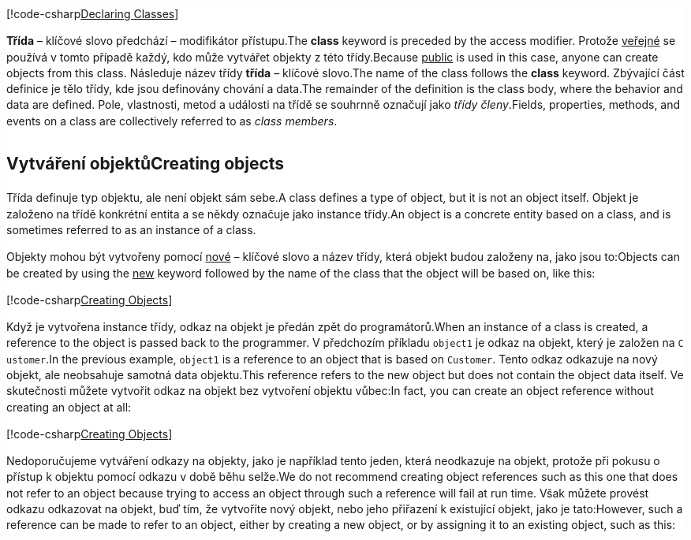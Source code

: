 [!code-csharp[Declaring Classes](../../samples/snippets/csharp/concepts/classes/declaring-classes.cs)]  
  
<span data-ttu-id="cffeb-125">**Třída** – klíčové slovo předchází – modifikátor přístupu.</span><span class="sxs-lookup"><span data-stu-id="cffeb-125">The **class** keyword is preceded by the access modifier.</span></span> <span data-ttu-id="cffeb-126">Protože [veřejné](language-reference/keywords/public.md) se používá v tomto případě každý, kdo může vytvářet objekty z této třídy.</span><span class="sxs-lookup"><span data-stu-id="cffeb-126">Because [public](language-reference/keywords/public.md) is used in this case, anyone can create objects from this class.</span></span> <span data-ttu-id="cffeb-127">Následuje název třídy **třída** – klíčové slovo.</span><span class="sxs-lookup"><span data-stu-id="cffeb-127">The name of the class follows the **class** keyword.</span></span> <span data-ttu-id="cffeb-128">Zbývající část definice je tělo třídy, kde jsou definovány chování a data.</span><span class="sxs-lookup"><span data-stu-id="cffeb-128">The remainder of the definition is the class body, where the behavior and data are defined.</span></span> <span data-ttu-id="cffeb-129">Pole, vlastnosti, metod a události na třídě se souhrnně označují jako *třídy členy*.</span><span class="sxs-lookup"><span data-stu-id="cffeb-129">Fields, properties, methods, and events on a class are collectively referred to as *class members*.</span></span>  
  
## <a name="creating-objects"></a><span data-ttu-id="cffeb-130">Vytváření objektů</span><span class="sxs-lookup"><span data-stu-id="cffeb-130">Creating objects</span></span>  
<span data-ttu-id="cffeb-131">Třída definuje typ objektu, ale není objekt sám sebe.</span><span class="sxs-lookup"><span data-stu-id="cffeb-131">A class defines a type of object, but it is not an object itself.</span></span> <span data-ttu-id="cffeb-132">Objekt je založeno na třídě konkrétní entita a se někdy označuje jako instance třídy.</span><span class="sxs-lookup"><span data-stu-id="cffeb-132">An object is a concrete entity based on a class, and is sometimes referred to as an instance of a class.</span></span>  
  
<span data-ttu-id="cffeb-133">Objekty mohou být vytvořeny pomocí [nové](language-reference/keywords/new.md) – klíčové slovo a název třídy, která objekt budou založeny na, jako jsou to:</span><span class="sxs-lookup"><span data-stu-id="cffeb-133">Objects can be created by using the [new](language-reference/keywords/new.md) keyword followed by the name of the class that the object will be based on, like this:</span></span>  
  
[!code-csharp[Creating Objects](../../samples/snippets/csharp/concepts/classes/creating-objects.cs)]   
  
<span data-ttu-id="cffeb-134">Když je vytvořena instance třídy, odkaz na objekt je předán zpět do programátorů.</span><span class="sxs-lookup"><span data-stu-id="cffeb-134">When an instance of a class is created, a reference to the object is passed back to the programmer.</span></span> <span data-ttu-id="cffeb-135">V předchozím příkladu `object1` je odkaz na objekt, který je založen na `Customer`.</span><span class="sxs-lookup"><span data-stu-id="cffeb-135">In the previous example, `object1` is a reference to an object that is based on `Customer`.</span></span> <span data-ttu-id="cffeb-136">Tento odkaz odkazuje na nový objekt, ale neobsahuje samotná data objektu.</span><span class="sxs-lookup"><span data-stu-id="cffeb-136">This reference refers to the new object but does not contain the object data itself.</span></span> <span data-ttu-id="cffeb-137">Ve skutečnosti můžete vytvořit odkaz na objekt bez vytvoření objektu vůbec:</span><span class="sxs-lookup"><span data-stu-id="cffeb-137">In fact, you can create an object reference without creating an object at all:</span></span>  
  
[!code-csharp[Creating Objects](../../samples/snippets/csharp/concepts/classes/creating-objects2.cs)]  
  
<span data-ttu-id="cffeb-138">Nedoporučujeme vytváření odkazy na objekty, jako je například tento jeden, která neodkazuje na objekt, protože při pokusu o přístup k objektu pomocí odkazu v době běhu selže.</span><span class="sxs-lookup"><span data-stu-id="cffeb-138">We do not recommend creating object references such as this one that does not refer to an object because trying to access an object through such a reference will fail at run time.</span></span> <span data-ttu-id="cffeb-139">Však můžete provést odkazu odkazovat na objekt, buď tím, že vytvoříte nový objekt, nebo jeho přiřazení k existující objekt, jako je tato:</span><span class="sxs-lookup"><span data-stu-id="cffeb-139">However, such a reference can be made to refer to an object, either by creating a new object, or by assigning it to an existing object, such as this:</span></span>  
  